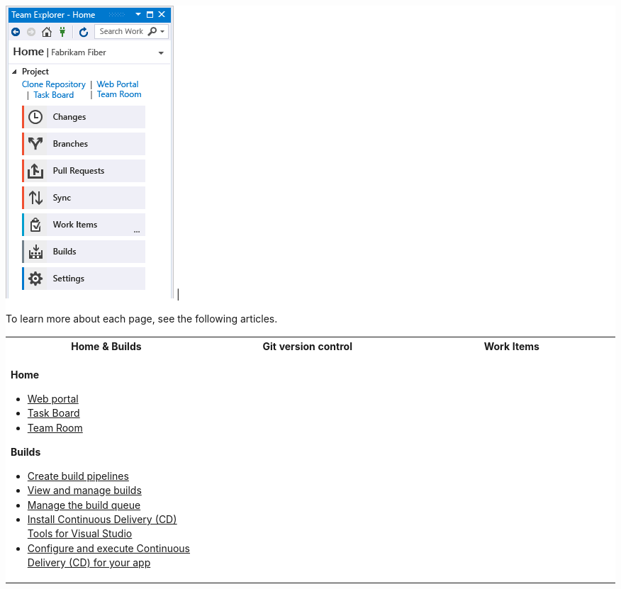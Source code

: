![Visual Studio 2015, Team Explorer Home page with Git as source control.](media/IC827210.png) |  

To learn more about each page, see the following articles. 

<table width="100%">
<tbody valign="top">
<tr>
<th width="33%">Home &amp; Builds</th>
<th width="33%">Git version control</th>
<th width="34%">Work Items</th>
</tr>

<tr>
<td> 
<p><strong>Home</strong></p>
<ul>
<li><a href="../project/navigation/index.md" data-raw-source="[Web portal](../project/navigation/index.md)">Web portal</a></li>
<li><a href="../boards/sprints/task-board.md" data-raw-source="[Task Board](../boards/sprints/task-board.md)">Task Board</a></li>
<li><a href="/previous-versions/azure/devops/notifications/collaborate-in-a-team-room" data-raw-source="[Team Room](/previous-versions/azure/devops/notifications/collaborate-in-a-team-room)">Team Room</a></li>
</ul>
<p><strong>Builds</strong></p>
<ul>
<li><a href="../pipelines/tasks/index.md" data-raw-source="[Create build pipelines](../pipelines/tasks/index.md)">Create build pipelines</a></li>
<li><a href="../pipelines/overview.md" data-raw-source="[View and manage builds](../pipelines/overview.md)">View and manage builds</a></li>
<li><a href="../pipelines/agents/pools-queues.md" data-raw-source="[Manage the build queue](../pipelines/agents/pools-queues.md)">Manage the build queue</a></li>
<li><a href="../pipelines/apps/cd/azure/aspnet-core-to-acr.md#install-continuous-delivery-cd-tools-for-visual-studio-2017" data-raw-source="[Install Continuous Delivery (CD) Tools for Visual Studio](../pipelines/apps/cd/azure/aspnet-core-to-acr.md#install-continuous-delivery-cd-tools-for-visual-studio-2017)">Install Continuous Delivery (CD) Tools for Visual Studio</a></li>
<li><a href="../pipelines/apps/cd/azure/aspnet-core-to-acr.md#configure-and-execute-continuous-delivery-cd-for-your-app" data-raw-source="[Configure and execute Continuous Delivery (CD) for your app](../pipelines/apps/cd/azure/aspnet-core-to-acr.md#configure-and-execute-continuous-delivery-cd-for-your-app)">Configure and execute Continuous Delivery (CD) for your app</a></li>
</ul>
</td>
